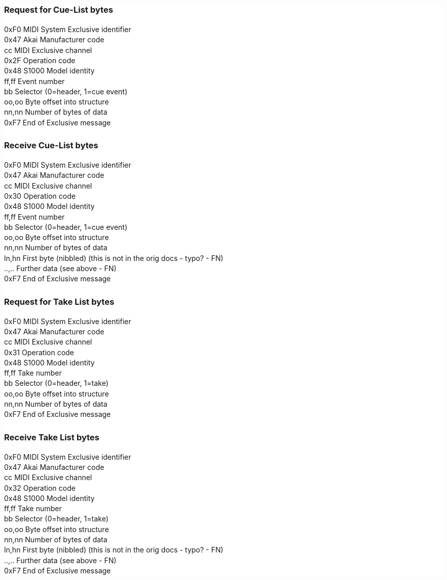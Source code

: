 ### Request for Cue-List bytes

0xF0 MIDI System Exclusive identifier  
0x47 Akai Manufacturer code  
cc MIDI Exclusive channel  
0x2F Operation code  
0x48 S1000 Model identity  
ff,ff Event number  
bb Selector (0=header, 1=cue event)  
oo,oo Byte offset into structure  
nn,nn Number of bytes of data  
0xF7 End of Exclusive message

### Receive Cue-List bytes

0xF0 MIDI System Exclusive identifier  
0x47 Akai Manufacturer code  
cc MIDI Exclusive channel  
0x30 Operation code  
0x48 S1000 Model identity  
ff,ff Event number  
bb Selector (0=header, 1=cue event)  
oo,oo Byte offset into structure  
nn,nn Number of bytes of data  
ln,hn First byte (nibbled) (this is not in the orig docs - typo? - FN)  
..,.. Further data (see above - FN)  
0xF7 End of Exclusive message

### Request for Take List bytes

0xF0 MIDI System Exclusive identifier  
0x47 Akai Manufacturer code  
cc MIDI Exclusive channel  
0x31 Operation code  
0x48 S1000 Model identity  
ff,ff Take number  
bb Selector (0=header, 1=take)  
oo,oo Byte offset into structure  
nn,nn Number of bytes of data  
0xF7 End of Exclusive message

### Receive Take List bytes

0xF0 MIDI System Exclusive identifier  
0x47 Akai Manufacturer code  
cc MIDI Exclusive channel  
0x32 Operation code  
0x48 S1000 Model identity  
ff,ff Take number  
bb Selector (0=header, 1=take)  
oo,oo Byte offset into structure  
nn,nn Number of bytes of data  
ln,hn First byte (nibbled) (this is not in the orig docs - typo? - FN)  
..,.. Further data (see above - FN)  
0xF7 End of Exclusive message
